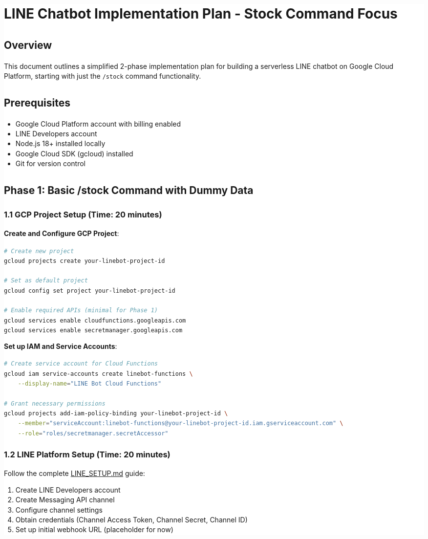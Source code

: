 # LINE Chatbot Implementation Plan - Stock Command Focus

## Overview

This document outlines a simplified 2-phase implementation plan for building a serverless LINE chatbot on Google Cloud Platform, starting with just the `/stock` command functionality.

## Prerequisites

- Google Cloud Platform account with billing enabled
- LINE Developers account
- Node.js 18+ installed locally
- Google Cloud SDK (gcloud) installed
- Git for version control

## Phase 1: Basic /stock Command with Dummy Data

### 1.1 GCP Project Setup (Time: 20 minutes)

**Create and Configure GCP Project**:
```bash
# Create new project
gcloud projects create your-linebot-project-id

# Set as default project
gcloud config set project your-linebot-project-id

# Enable required APIs (minimal for Phase 1)
gcloud services enable cloudfunctions.googleapis.com
gcloud services enable secretmanager.googleapis.com
```

**Set up IAM and Service Accounts**:
```bash
# Create service account for Cloud Functions
gcloud iam service-accounts create linebot-functions \
    --display-name="LINE Bot Cloud Functions"

# Grant necessary permissions
gcloud projects add-iam-policy-binding your-linebot-project-id \
    --member="serviceAccount:linebot-functions@your-linebot-project-id.iam.gserviceaccount.com" \
    --role="roles/secretmanager.secretAccessor"
```

### 1.2 LINE Platform Setup (Time: 20 minutes)

Follow the complete [LINE_SETUP.md](./LINE_SETUP.md) guide:
1. Create LINE Developers account
2. Create Messaging API channel
3. Configure channel settings
4. Obtain credentials (Channel Access Token, Channel Secret, Channel ID)
5. Set up initial webhook URL (placeholder for now)
